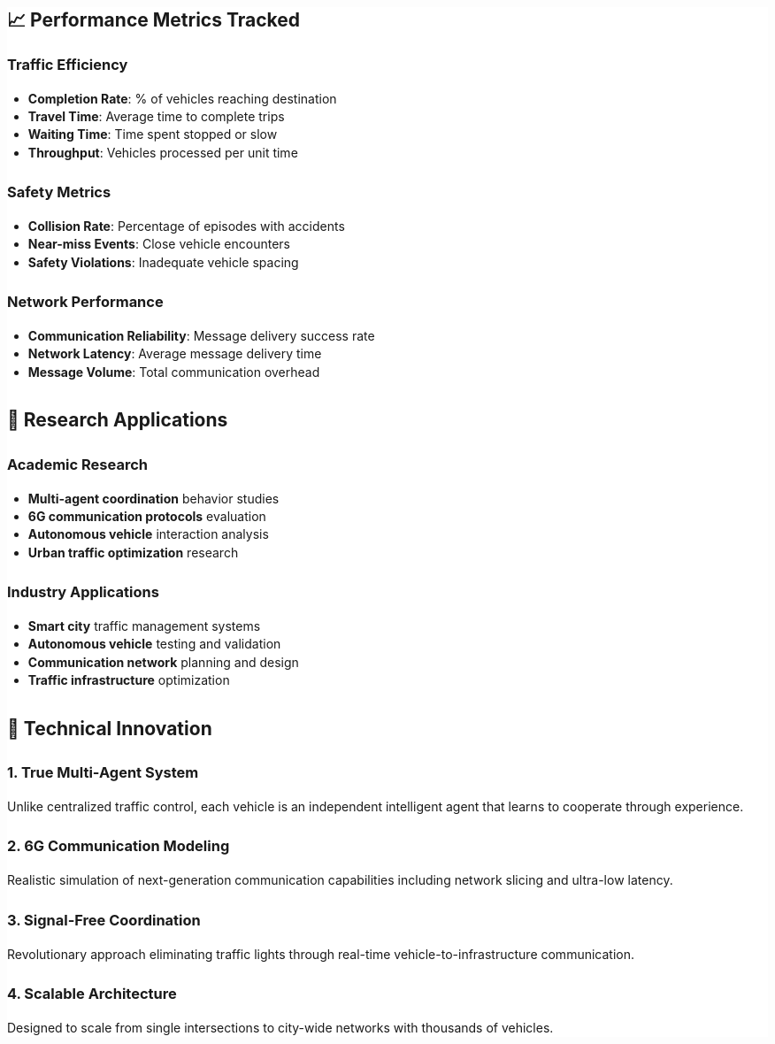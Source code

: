 ## 📈 Performance Metrics Tracked

### Traffic Efficiency
- **Completion Rate**: % of vehicles reaching destination
- **Travel Time**: Average time to complete trips
- **Waiting Time**: Time spent stopped or slow
- **Throughput**: Vehicles processed per unit time

### Safety Metrics
- **Collision Rate**: Percentage of episodes with accidents
- **Near-miss Events**: Close vehicle encounters
- **Safety Violations**: Inadequate vehicle spacing

### Network Performance
- **Communication Reliability**: Message delivery success rate
- **Network Latency**: Average message delivery time
- **Message Volume**: Total communication overhead

## 🔬 Research Applications

### Academic Research
- **Multi-agent coordination** behavior studies
- **6G communication protocols** evaluation
- **Autonomous vehicle** interaction analysis
- **Urban traffic optimization** research

### Industry Applications
- **Smart city** traffic management systems
- **Autonomous vehicle** testing and validation
- **Communication network** planning and design
- **Traffic infrastructure** optimization

## 🧩 Technical Innovation

### 1. True Multi-Agent System
Unlike centralized traffic control, each vehicle is an independent intelligent agent that learns to cooperate through experience.

### 2. 6G Communication Modeling
Realistic simulation of next-generation communication capabilities including network slicing and ultra-low latency.

### 3. Signal-Free Coordination
Revolutionary approach eliminating traffic lights through real-time vehicle-to-infrastructure communication.

### 4. Scalable Architecture
Designed to scale from single intersections to city-wide networks with thousands of vehicles.
